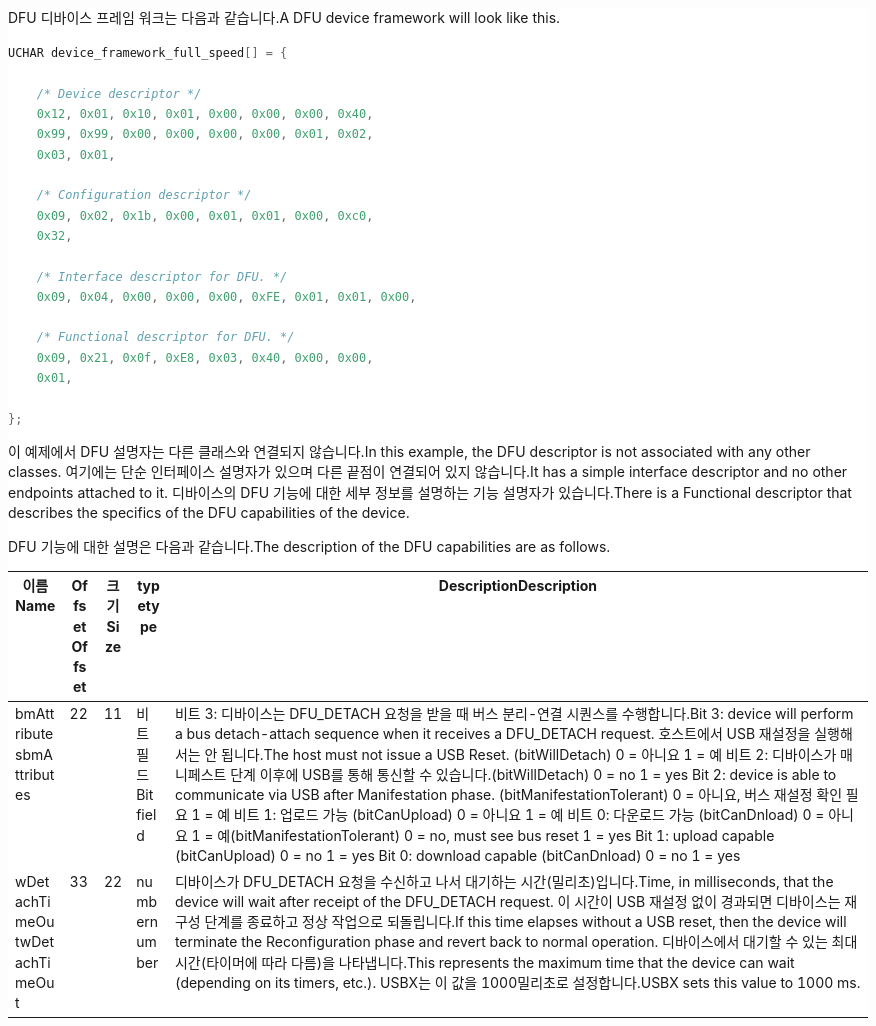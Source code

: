 <span data-ttu-id="67ce7-144">DFU 디바이스 프레임 워크는 다음과 같습니다.</span><span class="sxs-lookup"><span data-stu-id="67ce7-144">A DFU device framework will look like this.</span></span>

```C
UCHAR device_framework_full_speed[] = {

    /* Device descriptor */
    0x12, 0x01, 0x10, 0x01, 0x00, 0x00, 0x00, 0x40,
    0x99, 0x99, 0x00, 0x00, 0x00, 0x00, 0x01, 0x02,
    0x03, 0x01,

    /* Configuration descriptor */
    0x09, 0x02, 0x1b, 0x00, 0x01, 0x01, 0x00, 0xc0,
    0x32,

    /* Interface descriptor for DFU. */
    0x09, 0x04, 0x00, 0x00, 0x00, 0xFE, 0x01, 0x01, 0x00,

    /* Functional descriptor for DFU. */
    0x09, 0x21, 0x0f, 0xE8, 0x03, 0x40, 0x00, 0x00,
    0x01,

};
```

<span data-ttu-id="67ce7-145">이 예제에서 DFU 설명자는 다른 클래스와 연결되지 않습니다.</span><span class="sxs-lookup"><span data-stu-id="67ce7-145">In this example, the DFU descriptor is not associated with any other classes.</span></span> <span data-ttu-id="67ce7-146">여기에는 단순 인터페이스 설명자가 있으며 다른 끝점이 연결되어 있지 않습니다.</span><span class="sxs-lookup"><span data-stu-id="67ce7-146">It has a simple interface descriptor and no other endpoints attached to it.</span></span> <span data-ttu-id="67ce7-147">디바이스의 DFU 기능에 대한 세부 정보를 설명하는 기능 설명자가 있습니다.</span><span class="sxs-lookup"><span data-stu-id="67ce7-147">There is a Functional descriptor that describes the specifics of the DFU capabilities of the device.</span></span>

<span data-ttu-id="67ce7-148">DFU 기능에 대한 설명은 다음과 같습니다.</span><span class="sxs-lookup"><span data-stu-id="67ce7-148">The description of the DFU capabilities are as follows.</span></span>

| <span data-ttu-id="67ce7-149">이름</span><span class="sxs-lookup"><span data-stu-id="67ce7-149">Name</span></span>             | <span data-ttu-id="67ce7-150">Offset</span><span class="sxs-lookup"><span data-stu-id="67ce7-150">Offset</span></span>  | <span data-ttu-id="67ce7-151">크기</span><span class="sxs-lookup"><span data-stu-id="67ce7-151">Size</span></span> | <span data-ttu-id="67ce7-152">type</span><span class="sxs-lookup"><span data-stu-id="67ce7-152">type</span></span>      | <span data-ttu-id="67ce7-153">Description</span><span class="sxs-lookup"><span data-stu-id="67ce7-153">Description</span></span> |
|------------------|----------|------|-----------|------------|
| <span data-ttu-id="67ce7-154">bmAttributes</span><span class="sxs-lookup"><span data-stu-id="67ce7-154">bmAttributes</span></span>  | <span data-ttu-id="67ce7-155">2</span><span class="sxs-lookup"><span data-stu-id="67ce7-155">2</span></span>     | <span data-ttu-id="67ce7-156">1</span><span class="sxs-lookup"><span data-stu-id="67ce7-156">1</span></span>   | <span data-ttu-id="67ce7-157">비트 필드</span><span class="sxs-lookup"><span data-stu-id="67ce7-157">Bit field</span></span> | <span data-ttu-id="67ce7-158">비트 3: 디바이스는 DFU_DETACH 요청을 받을 때 버스 분리-연결 시퀀스를 수행합니다.</span><span class="sxs-lookup"><span data-stu-id="67ce7-158">Bit 3: device will perform a bus detach-attach sequence when it receives a DFU_DETACH request.</span></span> <span data-ttu-id="67ce7-159">호스트에서 USB 재설정을 실행해서는 안 됩니다.</span><span class="sxs-lookup"><span data-stu-id="67ce7-159">The host must not issue a USB Reset.</span></span> <span data-ttu-id="67ce7-160">(bitWillDetach) 0 = 아니요 1 = 예 비트 2: 디바이스가 매니페스트 단계 이후에 USB를 통해 통신할 수 있습니다.</span><span class="sxs-lookup"><span data-stu-id="67ce7-160">(bitWillDetach) 0 = no 1 = yes Bit 2: device is able to communicate via USB after Manifestation phase.</span></span> <span data-ttu-id="67ce7-161">(bitManifestationTolerant) 0 = 아니요, 버스 재설정 확인 필요 1 = 예 비트 1: 업로드 가능 (bitCanUpload) 0 = 아니요 1 = 예 비트 0: 다운로드 가능 (bitCanDnload) 0 = 아니요 1 = 예</span><span class="sxs-lookup"><span data-stu-id="67ce7-161">(bitManifestationTolerant) 0 = no, must see bus reset 1 = yes Bit 1: upload capable (bitCanUpload) 0 = no 1 = yes Bit 0: download capable (bitCanDnload) 0 = no 1 = yes</span></span>  |
| <span data-ttu-id="67ce7-162">wDetachTimeOut</span><span class="sxs-lookup"><span data-stu-id="67ce7-162">wDetachTimeOut</span></span>  | <span data-ttu-id="67ce7-163">3</span><span class="sxs-lookup"><span data-stu-id="67ce7-163">3</span></span>      | <span data-ttu-id="67ce7-164">2</span><span class="sxs-lookup"><span data-stu-id="67ce7-164">2</span></span>  | <span data-ttu-id="67ce7-165">number</span><span class="sxs-lookup"><span data-stu-id="67ce7-165">number</span></span>    | <span data-ttu-id="67ce7-166">디바이스가 DFU_DETACH 요청을 수신하고 나서 대기하는 시간(밀리초)입니다.</span><span class="sxs-lookup"><span data-stu-id="67ce7-166">Time, in milliseconds, that the device will wait after receipt of the DFU_DETACH request.</span></span> <span data-ttu-id="67ce7-167">이 시간이 USB 재설정 없이 경과되면 디바이스는 재구성 단계를 종료하고 정상 작업으로 되돌립니다.</span><span class="sxs-lookup"><span data-stu-id="67ce7-167">If this time elapses without a USB reset, then the device will terminate the Reconfiguration phase and revert back to normal operation.</span></span> <span data-ttu-id="67ce7-168">디바이스에서 대기할 수 있는 최대 시간(타이머에 따라 다름)을 나타냅니다.</span><span class="sxs-lookup"><span data-stu-id="67ce7-168">This represents the maximum time that the device can wait (depending on its timers, etc.).</span></span> <span data-ttu-id="67ce7-169">USBX는 이 값을 1000밀리초로 설정합니다.</span><span class="sxs-lookup"><span data-stu-id="67ce7-169">USBX sets this value to 1000 ms.</span></span>  |